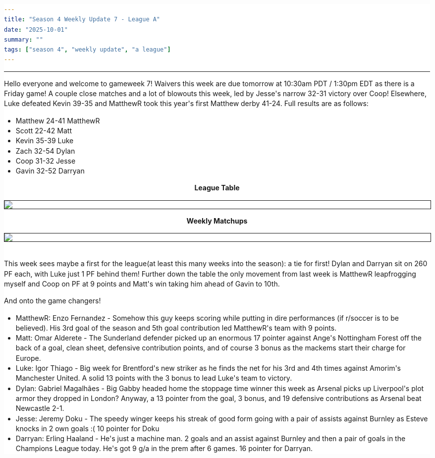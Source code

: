 ```yaml
---
title: "Season 4 Weekly Update 7 - League A"
date: "2025-10-01"
summary: ""
tags: ["season 4", "weekly update", "a league"]
---
```


<style>
img {
  display: block;
  margin-left: auto;
  margin-right: auto;
  border: 1px solid;
}
.center-bold {
    text-align: center;
    font-weight: bold;
}
</style>

---

Hello everyone and welcome to gameweek 7! Waivers this week are due tomorrow at 10:30am PDT / 1:30pm EDT as there is a Friday game! A couple close matches and a lot of blowouts this week, led by Jesse's narrow 32-31 victory over Coop! Elsewhere, Luke defeated Kevin 39-35 and MatthewR took this year's first Matthew derby 41-24. Full results are as follows:

- Matthew 24-41 MatthewR
- Scott 22-42 Matt
- Kevin 35-39 Luke
- Zach 32-54 Dylan
- Coop 31-32 Jesse
- Gavin 32-52 Darryan

<p class="center-bold">League Table</p>
<img src="/images/season-4/season-4-a-wu/7/league-table.png" width="1200vh" height="auto">
<p class="center-bold">Weekly Matchups</p>
<img src="/images/season-4/season-4-a-wu/7/gameweek.png" width="1200vh" height="auto">
<br/>

This week sees maybe a first for the league(at least this many weeks into the season): a tie for first! Dylan and Darryan sit on 260 PF each, with Luke just 1 PF behind them! Further down the table the only movement from last week is MatthewR leapfrogging myself and Coop on PF at 9 points and Matt's win taking him ahead of Gavin to 10th.

And onto the game changers!

- MatthewR: Enzo Fernandez - Somehow this guy keeps scoring while putting in dire performances (if r/soccer is to be believed). His 3rd goal of the season and 5th goal contribution led MatthewR's team with 9 points.
- Matt: Omar Alderete - The Sunderland defender picked up an enormous 17 pointer against Ange's Nottingham Forest off the back of a goal, clean sheet, defensive contribution points, and of course 3 bonus as the mackems start their charge for Europe.
- Luke: Igor Thiago - Big week for Brentford's new striker as he finds the net for his 3rd and 4th times against Amorim's Manchester United. A solid 13 points with the 3 bonus to lead Luke's team to victory.
- Dylan: Gabriel Magalhães - Big Gabby headed home the stoppage time winner this week as Arsenal picks up Liverpool's plot armor they dropped in London? Anyway, a 13 pointer from the goal, 3 bonus, and 19 defensive contributions as Arsenal beat Newcastle 2-1.
- Jesse: Jeremy Doku - The speedy winger keeps his streak of good form going with a pair of assists against Burnley as Esteve knocks in 2 own goals :( 10 pointer for Doku
- Darryan: Erling Haaland - He's just a machine man. 2 goals and an assist against Burnley and then a pair of goals in the Champions League today. He's got 9 g/a in the prem after 6 games. 16 pointer for Darryan.